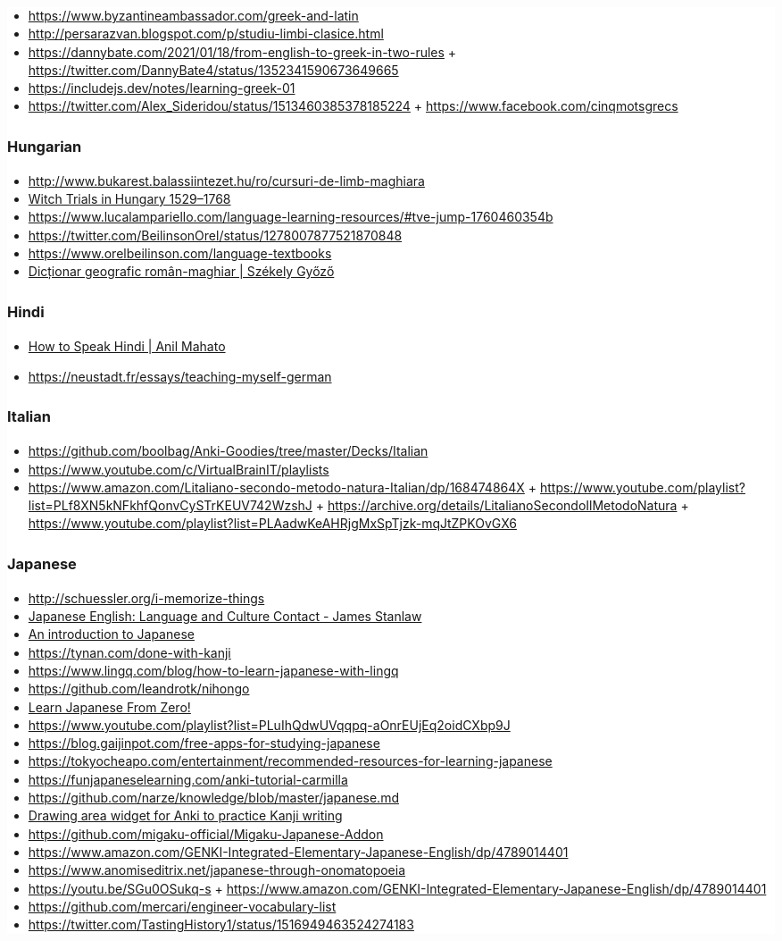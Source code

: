 - https://www.byzantineambassador.com/greek-and-latin
- http://persarazvan.blogspot.com/p/studiu-limbi-clasice.html
- https://dannybate.com/2021/01/18/from-english-to-greek-in-two-rules + https://twitter.com/DannyBate4/status/1352341590673649665
- https://includejs.dev/notes/learning-greek-01
- https://twitter.com/Alex_Sideridou/status/1513460385378185224 + https://www.facebook.com/cinqmotsgrecs

### Hungarian

- http://www.bukarest.balassiintezet.hu/ro/cursuri-de-limb-maghiara
- [Witch Trials in Hungary 1529–1768](https://twitter.com/TheHungarianFor/status/1454910612509704192)
- https://www.lucalampariello.com/language-learning-resources/#tve-jump-1760460354b
- https://twitter.com/BeilinsonOrel/status/1278007877521870848
- https://www.orelbeilinson.com/language-textbooks
- [Dicționar geografic român-maghiar | Székely Győző](https://www.scribd.com/doc/131004043/Dictionar-Geografic-Roman-maghiar)

### Hindi

- [How to Speak Hindi | Anil Mahato](https://www.youtube.com/playlist?list=PLDC40D4D8C4E28BC3)

- https://neustadt.fr/essays/teaching-myself-german

### Italian

- https://github.com/boolbag/Anki-Goodies/tree/master/Decks/Italian
- https://www.youtube.com/c/VirtualBrainIT/playlists
- https://www.amazon.com/Litaliano-secondo-metodo-natura-Italian/dp/168474864X + https://www.youtube.com/playlist?list=PLf8XN5kNFkhfQonvCySTrKEUV742WzshJ + https://archive.org/details/LitalianoSecondoIlMetodoNatura + https://www.youtube.com/playlist?list=PLAadwKeAHRjgMxSpTjzk-mqJtZPKOvGX6

### Japanese

- http://schuessler.org/i-memorize-things
- [Japanese English: Language and Culture Contact - James Stanlaw](https://www.goodreads.com/book/show/405436.Japanese_English)
- [An introduction to Japanese](https://pomax.github.io/nrGrammar)
- https://tynan.com/done-with-kanji
- https://www.lingq.com/blog/how-to-learn-japanese-with-lingq
- https://github.com/leandrotk/nihongo
- [Learn Japanese From Zero!](https://www.youtube.com/c/yesjapan/playlists)
- https://www.youtube.com/playlist?list=PLuIhQdwUVqqpq-aOnrEUjEq2oidCXbp9J
- https://blog.gaijinpot.com/free-apps-for-studying-japanese
- https://tokyocheapo.com/entertainment/recommended-resources-for-learning-japanese
- https://funjapaneselearning.com/anki-tutorial-carmilla
- https://github.com/narze/knowledge/blob/master/japanese.md
- [Drawing area widget for Anki to practice Kanji writing](https://github.com/pigoz/anki-canvas)
- https://github.com/migaku-official/Migaku-Japanese-Addon
- https://www.amazon.com/GENKI-Integrated-Elementary-Japanese-English/dp/4789014401
- https://www.anomiseditrix.net/japanese-through-onomatopoeia
- https://youtu.be/SGu0OSukq-s + https://www.amazon.com/GENKI-Integrated-Elementary-Japanese-English/dp/4789014401
- https://github.com/mercari/engineer-vocabulary-list
- https://twitter.com/TastingHistory1/status/1516949463524274183
